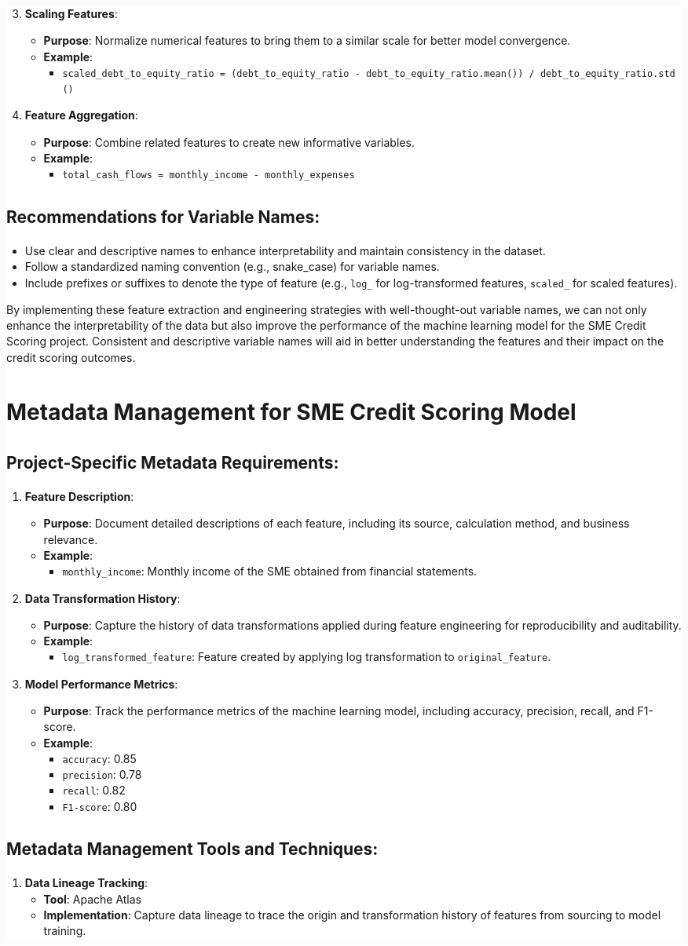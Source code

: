3. **Scaling Features**:
   - **Purpose**: Normalize numerical features to bring them to a similar scale for better model convergence.
   - **Example**:
     - `scaled_debt_to_equity_ratio = (debt_to_equity_ratio - debt_to_equity_ratio.mean()) / debt_to_equity_ratio.std()`

4. **Feature Aggregation**:
   - **Purpose**: Combine related features to create new informative variables.
   - **Example**:
     - `total_cash_flows = monthly_income - monthly_expenses`

## Recommendations for Variable Names:
- Use clear and descriptive names to enhance interpretability and maintain consistency in the dataset.
- Follow a standardized naming convention (e.g., snake_case) for variable names.
- Include prefixes or suffixes to denote the type of feature (e.g., `log_` for log-transformed features, `scaled_` for scaled features).

By implementing these feature extraction and engineering strategies with well-thought-out variable names, we can not only enhance the interpretability of the data but also improve the performance of the machine learning model for the SME Credit Scoring project. Consistent and descriptive variable names will aid in better understanding the features and their impact on the credit scoring outcomes.

# Metadata Management for SME Credit Scoring Model

## Project-Specific Metadata Requirements:
1. **Feature Description**:
   - **Purpose**: Document detailed descriptions of each feature, including its source, calculation method, and business relevance.
   - **Example**: 
     - `monthly_income`: Monthly income of the SME obtained from financial statements.

2. **Data Transformation History**:
   - **Purpose**: Capture the history of data transformations applied during feature engineering for reproducibility and auditability.
   - **Example**: 
     - `log_transformed_feature`: Feature created by applying log transformation to `original_feature`.

3. **Model Performance Metrics**:
   - **Purpose**: Track the performance metrics of the machine learning model, including accuracy, precision, recall, and F1-score.
   - **Example**: 
     - `accuracy`: 0.85
     - `precision`: 0.78
     - `recall`: 0.82
     - `F1-score`: 0.80

## Metadata Management Tools and Techniques:
1. **Data Lineage Tracking**:
   - **Tool**: Apache Atlas
   - **Implementation**: Capture data lineage to trace the origin and transformation history of features from sourcing to model training.
